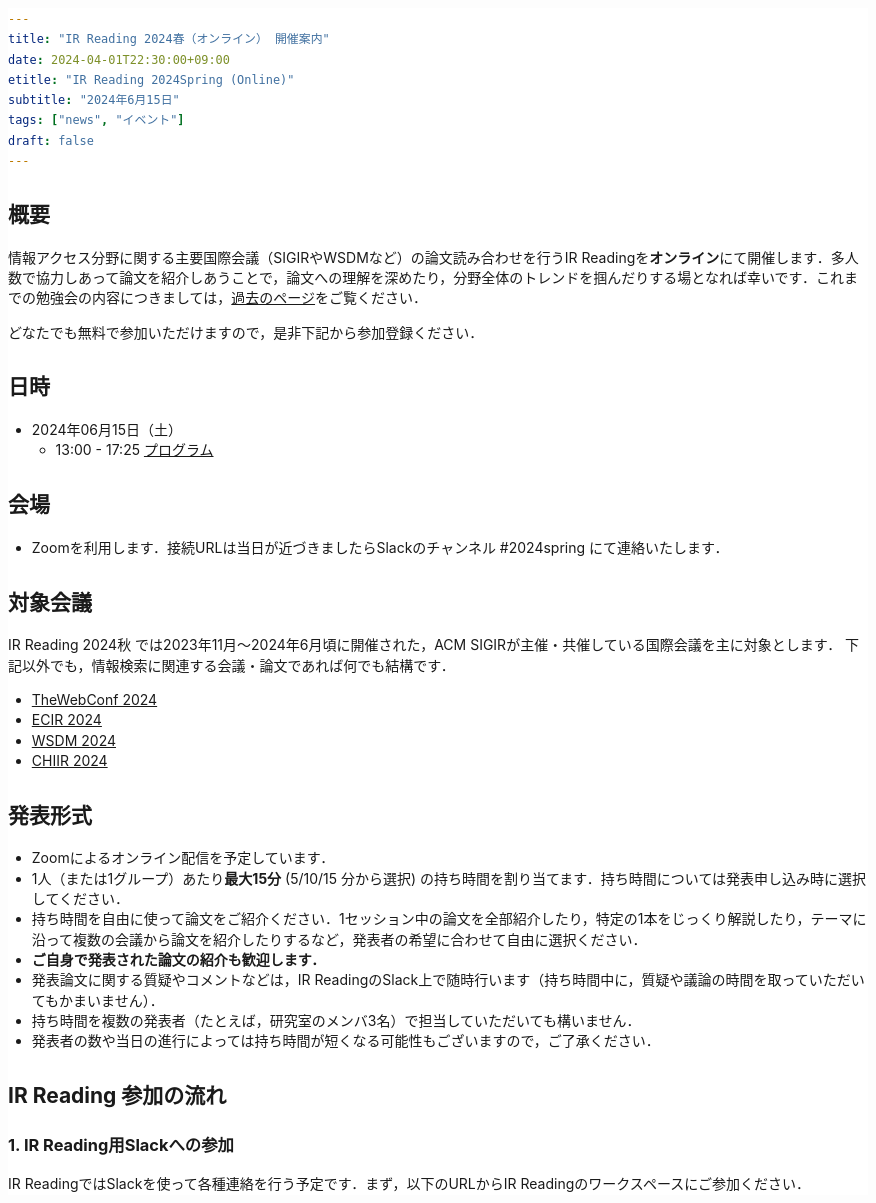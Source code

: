 ```yaml
---
title: "IR Reading 2024春（オンライン） 開催案内"
date: 2024-04-01T22:30:00+09:00
etitle: "IR Reading 2024Spring (Online)"
subtitle: "2024年6月15日"
tags: ["news", "イベント"]
draft: false
---
```


## 概要
情報アクセス分野に関する主要国際会議（SIGIRやWSDMなど）の論文読み合わせを行うIR Readingを**オンライン**にて開催します．多人数で協力しあって論文を紹介しあうことで，論文への理解を深めたり，分野全体のトレンドを掴んだりする場となれば幸いです．これまでの勉強会の内容につきましては，[過去のページ](https://sigir.jp/post/2023-11-18-irreading_2023fall/)をご覧ください．

どなたでも無料で参加いただけますので，是非下記から参加登録ください．

## 日時
- 2024年06月15日（土）
  - 13:00 - 17:25 [プログラム](#program)

## 会場
- Zoomを利用します．接続URLは当日が近づきましたらSlackのチャンネル #2024spring にて連絡いたします．

## 対象会議
IR Reading 2024秋 では2023年11月〜2024年6月頃に開催された，ACM SIGIRが主催・共催している国際会議を主に対象とします．
下記以外でも，情報検索に関連する会議・論文であれば何でも結構です．

- [TheWebConf 2024](https://www2024.thewebconf.org/)
- [ECIR 2024](https://www.ecir2024.org/)
- [WSDM 2024](https://www.wsdm-conference.org/2024/)
- [CHIIR 2024](https://chiir2024.github.io/)

## 発表形式
- Zoomによるオンライン配信を予定しています．
- 1人（または1グループ）あたり**最大15分** (5/10/15 分から選択) の持ち時間を割り当てます．持ち時間については発表申し込み時に選択してください．
- 持ち時間を自由に使って論文をご紹介ください．1セッション中の論文を全部紹介したり，特定の1本をじっくり解説したり，テーマに沿って複数の会議から論文を紹介したりするなど，発表者の希望に合わせて自由に選択ください．
- **ご自身で発表された論文の紹介も歓迎します．**
- 発表論文に関する質疑やコメントなどは，IR ReadingのSlack上で随時行います（持ち時間中に，質疑や議論の時間を取っていただいてもかまいません）．
- 持ち時間を複数の発表者（たとえば，研究室のメンバ3名）で担当していただいても構いません．
- 発表者の数や当日の進行によっては持ち時間が短くなる可能性もございますので，ご了承ください．


## IR Reading 参加の流れ

### 1. IR Reading用Slackへの参加
IR ReadingではSlackを使って各種連絡を行う予定です．まず，以下のURLからIR Readingのワークスペースにご参加ください．
